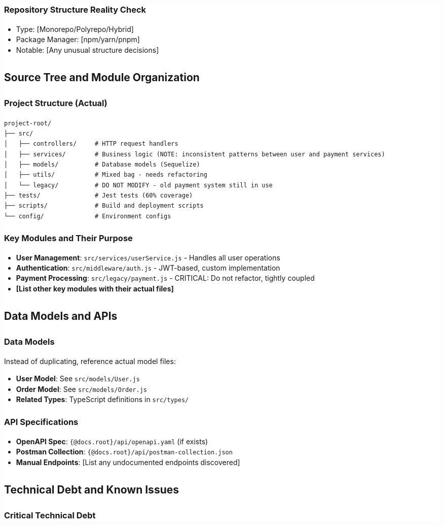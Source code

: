 ### Repository Structure Reality Check

-  Type: [Monorepo/Polyrepo/Hybrid]
-  Package Manager: [npm/yarn/pnpm]
-  Notable: [Any unusual structure decisions]

## Source Tree and Module Organization

### Project Structure (Actual)

```text
project-root/
├── src/
│   ├── controllers/     # HTTP request handlers
│   ├── services/        # Business logic (NOTE: inconsistent patterns between user and payment services)
│   ├── models/          # Database models (Sequelize)
│   ├── utils/           # Mixed bag - needs refactoring
│   └── legacy/          # DO NOT MODIFY - old payment system still in use
├── tests/               # Jest tests (60% coverage)
├── scripts/             # Build and deployment scripts
└── config/              # Environment configs
```

### Key Modules and Their Purpose

-  **User Management**: `src/services/userService.js` - Handles all user operations
-  **Authentication**: `src/middleware/auth.js` - JWT-based, custom implementation
-  **Payment Processing**: `src/legacy/payment.js` - CRITICAL: Do not refactor, tightly coupled
-  **[List other key modules with their actual files]**

## Data Models and APIs

### Data Models

Instead of duplicating, reference actual model files:

-  **User Model**: See `src/models/User.js`
-  **Order Model**: See `src/models/Order.js`
-  **Related Types**: TypeScript definitions in `src/types/`

### API Specifications

-  **OpenAPI Spec**: `{@docs.root}/api/openapi.yaml` (if exists)
-  **Postman Collection**: `{@docs.root}/api/postman-collection.json`
-  **Manual Endpoints**: [List any undocumented endpoints discovered]

## Technical Debt and Known Issues

### Critical Technical Debt
